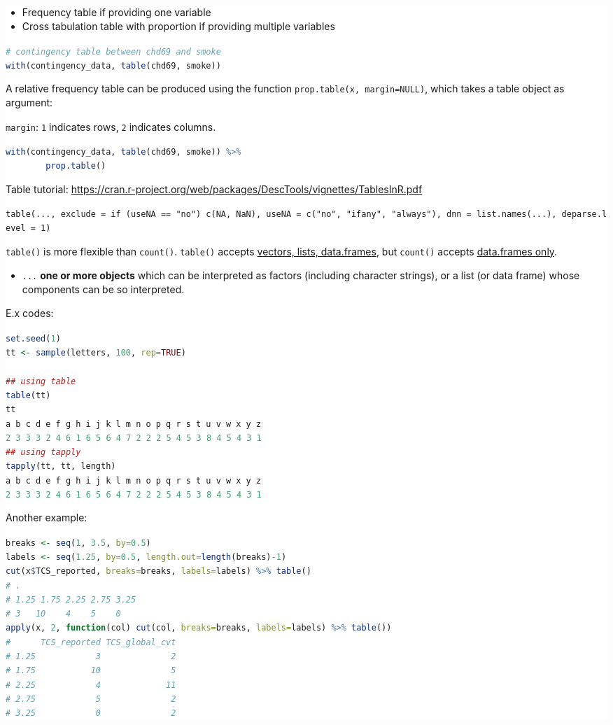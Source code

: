 -   <span class="env-green">Frequency table</span> if providing one variable
-   <span class="env-green">Cross tabulation table</span> with proportion if providing multiple variables

```r
# contingency table between chd69 and smoke
with(contingency_data, table(chd69, smoke))
```

A relative frequency table can be produced using the function <span class="env-green">`prop.table(x, margin=NULL)`</span>, which takes a table object as argument:

`margin`: `1` indicates rows, `2` indicates columns.

```r
with(contingency_data, table(chd69, smoke)) %>% 
		prop.table()
```



Table tutorial: <https://cran.r-project.org/web/packages/DescTools/vignettes/TablesInR.pdf>

`table(..., exclude = if (useNA == "no") c(NA, NaN),
      useNA = c("no", "ifany", "always"),
      dnn = list.names(...), deparse.level = 1)`

`table()` is more flexible than `count()`. `table()` accepts <u>vectors, lists, data.frames</u>, but `count()` accepts <u>data.frames only</u>.

-   `...` 	**one or more objects** which can be interpreted as factors (including character strings), or a list (or data frame) whose components can be so interpreted. 

E.x codes:

```R
set.seed(1)
tt <- sample(letters, 100, rep=TRUE)

## using table
table(tt)
tt
a b c d e f g h i j k l m n o p q r s t u v w x y z 
2 3 3 3 2 4 6 1 6 5 6 4 7 2 2 2 5 4 5 3 8 4 5 4 3 1 
## using tapply
tapply(tt, tt, length)
a b c d e f g h i j k l m n o p q r s t u v w x y z 
2 3 3 3 2 4 6 1 6 5 6 4 7 2 2 2 5 4 5 3 8 4 5 4 3 1 
```

Another example:

```R
breaks <- seq(1, 3.5, by=0.5)
labels <- seq(1.25, by=0.5, length.out=length(breaks)-1)
cut(x$TCS_reported, breaks=breaks, labels=labels) %>% table()
# .
# 1.25 1.75 2.25 2.75 3.25 
# 3   10    4    5    0 
apply(x, 2, function(col) cut(col, breaks=breaks, labels=labels) %>% table())
#      TCS_reported TCS_global_cvt
# 1.25            3              2
# 1.75           10              5
# 2.25            4             11
# 2.75            5              2
# 3.25            0              2
```
